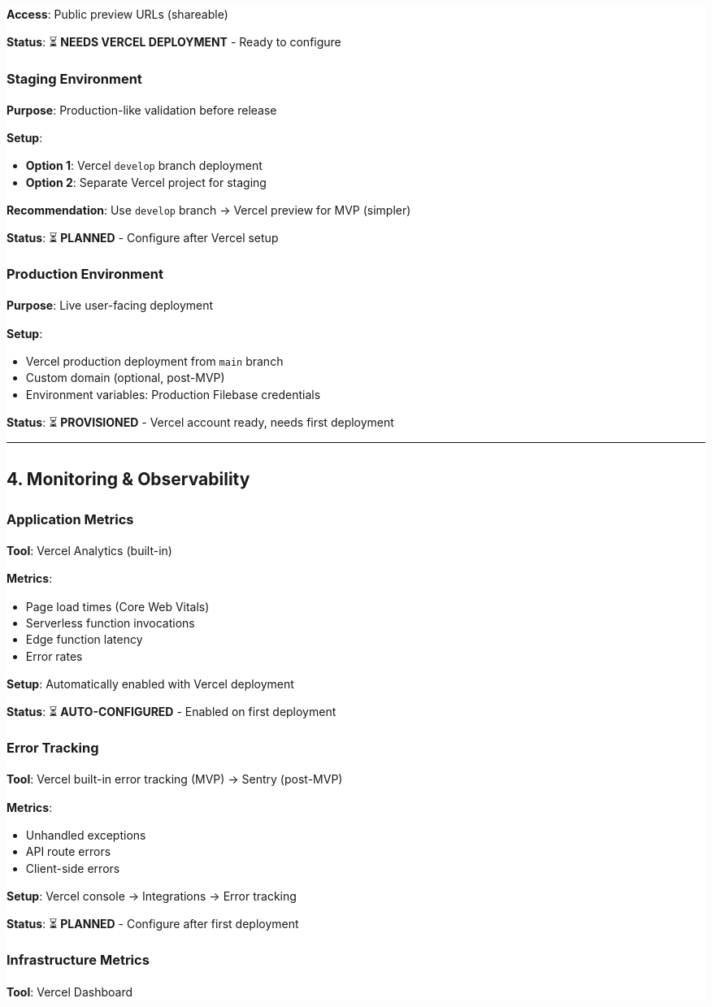 **Access**: Public preview URLs (shareable)

**Status**: ⏳ **NEEDS VERCEL DEPLOYMENT** - Ready to configure

### Staging Environment
**Purpose**: Production-like validation before release

**Setup**:
- **Option 1**: Vercel `develop` branch deployment
- **Option 2**: Separate Vercel project for staging

**Recommendation**: Use `develop` branch → Vercel preview for MVP (simpler)

**Status**: ⏳ **PLANNED** - Configure after Vercel setup

### Production Environment
**Purpose**: Live user-facing deployment

**Setup**:
- Vercel production deployment from `main` branch
- Custom domain (optional, post-MVP)
- Environment variables: Production Filebase credentials

**Status**: ⏳ **PROVISIONED** - Vercel account ready, needs first deployment

---

## 4. Monitoring & Observability

### Application Metrics
**Tool**: Vercel Analytics (built-in)

**Metrics**:
- Page load times (Core Web Vitals)
- Serverless function invocations
- Edge function latency
- Error rates

**Setup**: Automatically enabled with Vercel deployment

**Status**: ⏳ **AUTO-CONFIGURED** - Enabled on first deployment

### Error Tracking
**Tool**: Vercel built-in error tracking (MVP) → Sentry (post-MVP)

**Metrics**:
- Unhandled exceptions
- API route errors
- Client-side errors

**Setup**: Vercel console → Integrations → Error tracking

**Status**: ⏳ **PLANNED** - Configure after first deployment

### Infrastructure Metrics
**Tool**: Vercel Dashboard
